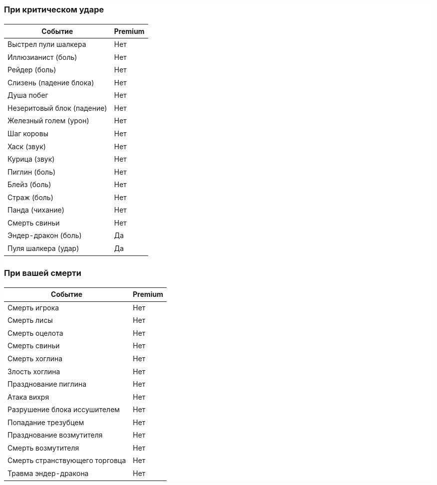 

### При критическом ударе

| Событие                              | Premium |
|--------------------------------------|---------|
| Выстрел пули шалкера                 | Нет     |
| Иллюзианист (боль)                   | Нет     |
| Рейдер (боль)                        | Нет     |
| Слизень (падение блока)              | Нет     |
| Душа побег                           | Нет     |
| Незеритовый блок (падение)           | Нет     |
| Железный голем (урон)                | Нет     |
| Шаг коровы                           | Нет     |
| Хаск (звук)                          | Нет     |
| Курица (звук)                        | Нет     |
| Пиглин (боль)                        | Нет     |
| Блейз (боль)                         | Нет     |
| Страж (боль)                         | Нет     |
| Панда (чихание)                      | Нет     |
| Смерть свиньи                        | Нет     |
| Эндер-дракон (боль)                  | Да      |
| Пуля шалкера (удар)                  | Да      |

### При вашей смерти

| Событие                              | Premium |
|--------------------------------------|---------|
| Смерть игрока                        | Нет     |
| Смерть лисы                          | Нет     |
| Смерть оцелота                       | Нет     |
| Смерть свиньи                        | Нет     |
| Смерть хоглина                       | Нет     |
| Злость хоглина                       | Нет     |
| Празднование пиглина                 | Нет     |
| Атака вихря                          | Нет     |
| Разрушение блока иссушителем        | Нет     |
| Попадание трезубцем                  | Нет     |
| Празднование возмутителя            | Нет     |
| Смерть возмутителя                  | Нет     |
| Смерть странствующего торговца      | Нет     |
| Травма эндер-дракона                | Нет     |